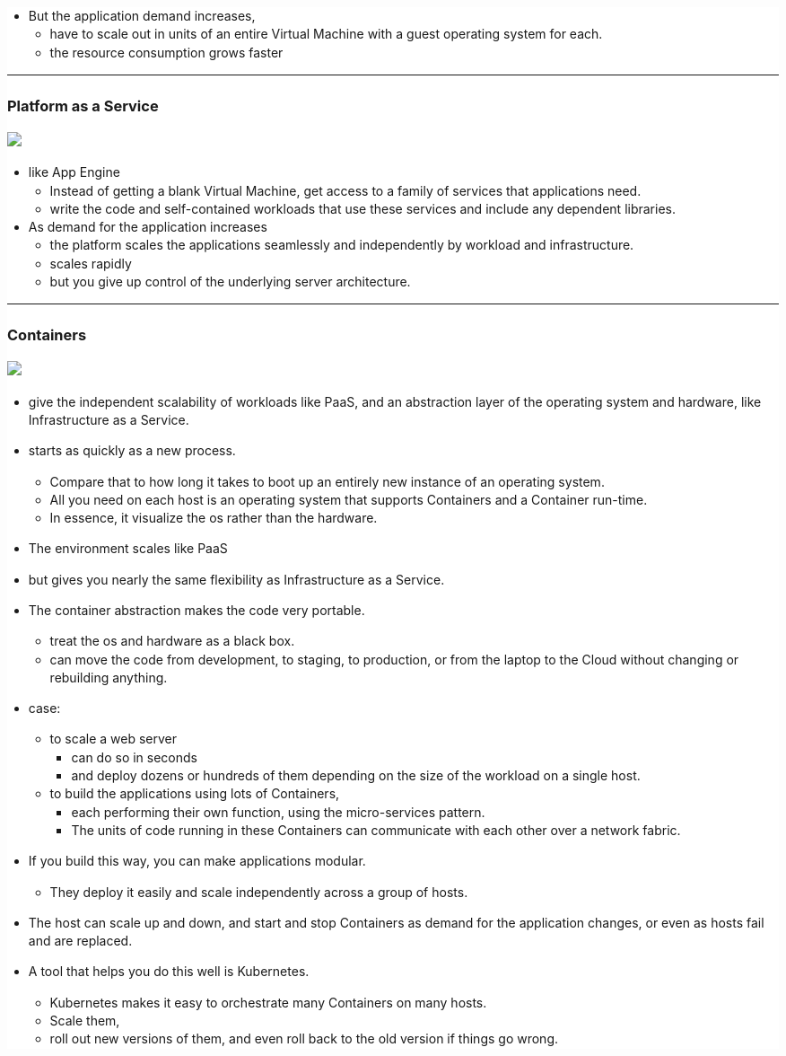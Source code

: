   - But the application demand increases,
    - have to scale out in units of an entire Virtual Machine with a guest operating system for each.
    - the resource consumption grows faster


---

### Platform as a Service


<img src="https://i.imgur.com/Gldwl2x.png" width="400">

- like App Engine
  - Instead of getting a blank Virtual Machine, get access to a family of services that applications need.
  - write the code and self-contained workloads that use these services and include any dependent libraries.
- As demand for the application increases
  - the platform scales the applications seamlessly and independently by workload and infrastructure.
  - scales rapidly
  - but you give up control of the underlying server architecture.

---

### Containers

<img src="https://i.imgur.com/pb2kD6d.png" width="400">

- give the independent scalability of workloads like PaaS, and an abstraction layer of the operating system and hardware, like Infrastructure as a Service.
- starts as quickly as a new process.
  - Compare that to how long it takes to boot up an entirely new instance of an operating system.
  - All you need on each host is an operating system that supports Containers and a Container run-time.
  - In essence, it visualize the os rather than the hardware.
- The environment scales like PaaS
- but gives you nearly the same flexibility as Infrastructure as a Service.
- The container abstraction makes the code very portable.
  - treat the os and hardware as a black box.
  - can move the code from development, to staging, to production, or from the laptop to the Cloud without changing or rebuilding anything.

- case:
  - to scale a web server
    - can do so in seconds
    - and deploy dozens or hundreds of them depending on the size of the workload on a single host.
  - to build the applications using lots of Containers,
    - each performing their own function, using the micro-services pattern.
    - The units of code running in these Containers can communicate with each other over a network fabric.
- If you build this way, you can make applications modular.
  - They deploy it easily and scale independently across a group of hosts.
- The host can scale up and down, and start and stop Containers as demand for the application changes, or even as hosts fail and are replaced.
- A tool that helps you do this well is Kubernetes.
  - Kubernetes makes it easy to orchestrate many Containers on many hosts.
  - Scale them,
  - roll out new versions of them, and even roll back to the old version if things go wrong.
